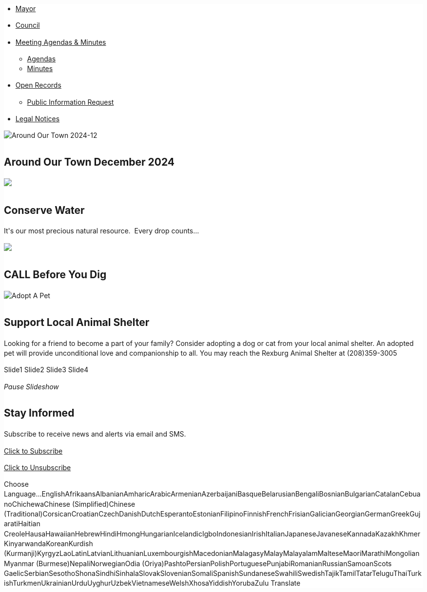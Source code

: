   - [Mayor](https://cityofnewdale.org/mayor)
  - [Council](https://cityofnewdale.org/council)
- [Meeting Agendas &amp; Minutes](https://cityofnewdale.org/meeting-agendas-and-minutes)
  
  - [Agendas](https://cityofnewdale.org/agendas)
  - [Minutes](https://cityofnewdale.org/minutes)
- [Open Records](https://cityofnewdale.org/open-records)
  
  - [Public Information Request](https://cityofnewdale.org/public-information-request)
- [Legal Notices](https://cityofnewdale.org/legal-notices)

![Around Our Town 2024-12](https://cityofnewdale.org/images/promos_mi/mi_22_Around_Our_Town_2024-12.jpg)

## Around Our Town December 2024

![](https://cityofnewdale.org/images/promos_mi/mi_2_promo-water1.jpg)

## Conserve Water

It's our most precious natural resource.  Every drop counts...

![](https://cityofnewdale.org/images/promos_mi/mi_22_MI_Slide__811_Call_before_you_dig.jpg)

## CALL Before You Dig

![Adopt A Pet](https://cityofnewdale.org/images/promos_mi/mi_22_Kitten_under_a_blanket.jpg)

## Support Local Animal Shelter

Looking for a friend to become a part of your family? Consider adopting a dog or cat from your local animal shelter. An adopted pet will provide unconditional love and companionship to all. You may reach the Rexburg Animal Shelter at (208)359-3005

Slide1 Slide2 Slide3 Slide4

*Pause Slideshow*

## Stay Informed

Subscribe to receive news and alerts via email and SMS.

[Click to Subscribe](https://cityofnewdale.org/mayor/subscribe)

[Click to Unsubscribe](https://cityofnewdale.org/mayor/unsubscribe)

Choose Language...EnglishAfrikaansAlbanianAmharicArabicArmenianAzerbaijaniBasqueBelarusianBengaliBosnianBulgarianCatalanCebuanoChichewaChinese (Simplified)Chinese (Traditional)CorsicanCroatianCzechDanishDutchEsperantoEstonianFilipinoFinnishFrenchFrisianGalicianGeorgianGermanGreekGujaratiHaitian CreoleHausaHawaiianHebrewHindiHmongHungarianIcelandicIgboIndonesianIrishItalianJapaneseJavaneseKannadaKazakhKhmerKinyarwandaKoreanKurdish (Kurmanji)KyrgyzLaoLatinLatvianLithuanianLuxembourgishMacedonianMalagasyMalayMalayalamMalteseMaoriMarathiMongolianMyanmar (Burmese)NepaliNorwegianOdia (Oriya)PashtoPersianPolishPortuguesePunjabiRomanianRussianSamoanScots GaelicSerbianSesothoShonaSindhiSinhalaSlovakSlovenianSomaliSpanishSundaneseSwahiliSwedishTajikTamilTatarTeluguThaiTurkishTurkmenUkrainianUrduUyghurUzbekVietnameseWelshXhosaYiddishYorubaZulu Translate
